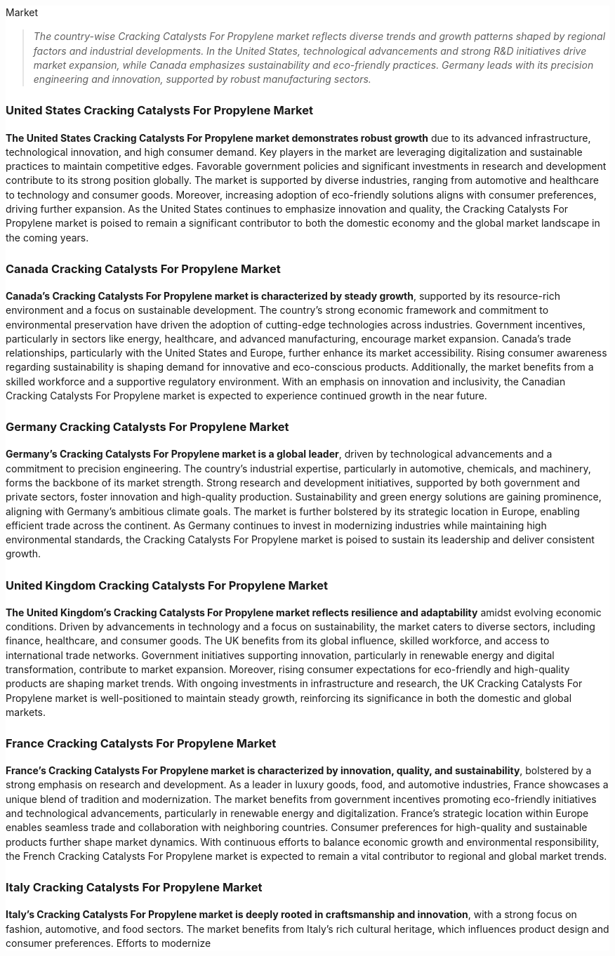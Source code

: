 Market<br /></span></h1><blockquote><p><em><span class="">The country-wise Cracking Catalysts For Propylene market reflects diverse trends and growth patterns shaped by regional factors and industrial developments. In the United States, technological advancements and strong R&amp;D initiatives drive market expansion, while Canada emphasizes sustainability and eco-friendly practices. Germany leads with its precision engineering and innovation, supported by robust manufacturing sectors.</span></em></p></blockquote><h3><strong>United States Cracking Catalysts For Propylene Market</strong></h3><p><strong>The United States Cracking Catalysts For Propylene market demonstrates robust growth</strong> due to its advanced infrastructure, technological innovation, and high consumer demand. Key players in the market are leveraging digitalization and sustainable practices to maintain competitive edges. Favorable government policies and significant investments in research and development contribute to its strong position globally. The market is supported by diverse industries, ranging from automotive and healthcare to technology and consumer goods. Moreover, increasing adoption of eco-friendly solutions aligns with consumer preferences, driving further expansion. As the United States continues to emphasize innovation and quality, the Cracking Catalysts For Propylene market is poised to remain a significant contributor to both the domestic economy and the global market landscape in the coming years.</p><h3><strong>Canada Cracking Catalysts For Propylene Market</strong></h3><p><strong>Canada&rsquo;s Cracking Catalysts For Propylene market is characterized by steady growth</strong>, supported by its resource-rich environment and a focus on sustainable development. The country&rsquo;s strong economic framework and commitment to environmental preservation have driven the adoption of cutting-edge technologies across industries. Government incentives, particularly in sectors like energy, healthcare, and advanced manufacturing, encourage market expansion. Canada&rsquo;s trade relationships, particularly with the United States and Europe, further enhance its market accessibility. Rising consumer awareness regarding sustainability is shaping demand for innovative and eco-conscious products. Additionally, the market benefits from a skilled workforce and a supportive regulatory environment. With an emphasis on innovation and inclusivity, the Canadian Cracking Catalysts For Propylene market is expected to experience continued growth in the near future.</p><h3><strong>Germany Cracking Catalysts For Propylene Market</strong></h3><p><strong>Germany&rsquo;s Cracking Catalysts For Propylene market is a global leader</strong>, driven by technological advancements and a commitment to precision engineering. The country&rsquo;s industrial expertise, particularly in automotive, chemicals, and machinery, forms the backbone of its market strength. Strong research and development initiatives, supported by both government and private sectors, foster innovation and high-quality production. Sustainability and green energy solutions are gaining prominence, aligning with Germany&rsquo;s ambitious climate goals. The market is further bolstered by its strategic location in Europe, enabling efficient trade across the continent. As Germany continues to invest in modernizing industries while maintaining high environmental standards, the Cracking Catalysts For Propylene market is poised to sustain its leadership and deliver consistent growth.</p><h3><strong>United Kingdom Cracking Catalysts For Propylene Market</strong></h3><p><strong>The United Kingdom&rsquo;s Cracking Catalysts For Propylene market reflects resilience and adaptability</strong> amidst evolving economic conditions. Driven by advancements in technology and a focus on sustainability, the market caters to diverse sectors, including finance, healthcare, and consumer goods. The UK benefits from its global influence, skilled workforce, and access to international trade networks. Government initiatives supporting innovation, particularly in renewable energy and digital transformation, contribute to market expansion. Moreover, rising consumer expectations for eco-friendly and high-quality products are shaping market trends. With ongoing investments in infrastructure and research, the UK Cracking Catalysts For Propylene market is well-positioned to maintain steady growth, reinforcing its significance in both the domestic and global markets.</p><h3><strong>France Cracking Catalysts For Propylene Market</strong></h3><p><strong>France&rsquo;s Cracking Catalysts For Propylene market is characterized by innovation, quality, and sustainability</strong>, bolstered by a strong emphasis on research and development. As a leader in luxury goods, food, and automotive industries, France showcases a unique blend of tradition and modernization. The market benefits from government incentives promoting eco-friendly initiatives and technological advancements, particularly in renewable energy and digitalization. France&rsquo;s strategic location within Europe enables seamless trade and collaboration with neighboring countries. Consumer preferences for high-quality and sustainable products further shape market dynamics. With continuous efforts to balance economic growth and environmental responsibility, the French Cracking Catalysts For Propylene market is expected to remain a vital contributor to regional and global market trends.</p><h3><strong>Italy Cracking Catalysts For Propylene Market</strong></h3><p><strong>Italy&rsquo;s Cracking Catalysts For Propylene market is deeply rooted in craftsmanship and innovation</strong>, with a strong focus on fashion, automotive, and food sectors. The market benefits from Italy&rsquo;s rich cultural heritage, which influences product design and consumer preferences. Efforts to modernize